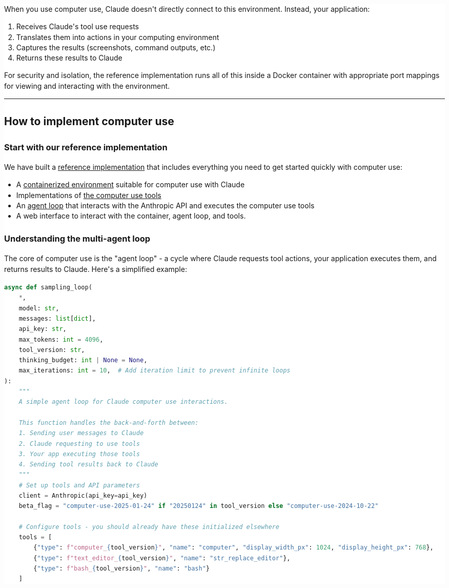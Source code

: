 When you use computer use, Claude doesn't directly connect to this environment. Instead, your application:

1. Receives Claude's tool use requests
2. Translates them into actions in your computing environment
3. Captures the results (screenshots, command outputs, etc.)
4. Returns these results to Claude

For security and isolation, the reference implementation runs all of this inside a Docker container with appropriate port mappings for viewing and interacting with the environment.

***

## How to implement computer use

### Start with our reference implementation

We have built a [reference implementation](https://github.com/anthropics/anthropic-quickstarts/tree/main/computer-use-demo) that includes everything you need to get started quickly with computer use:

* A [containerized environment](https://github.com/anthropics/anthropic-quickstarts/blob/main/computer-use-demo/Dockerfile) suitable for computer use with Claude
* Implementations of [the computer use tools](https://github.com/anthropics/anthropic-quickstarts/tree/main/computer-use-demo/computer_use_demo/tools)
* An [agent loop](https://github.com/anthropics/anthropic-quickstarts/blob/main/computer-use-demo/computer_use_demo/loop.py) that interacts with the Anthropic API and executes the computer use tools
* A web interface to interact with the container, agent loop, and tools.

### Understanding the multi-agent loop

The core of computer use is the "agent loop" - a cycle where Claude requests tool actions, your application executes them, and returns results to Claude. Here's a simplified example:

```python
async def sampling_loop(
    *,
    model: str,
    messages: list[dict],
    api_key: str,
    max_tokens: int = 4096,
    tool_version: str,
    thinking_budget: int | None = None,
    max_iterations: int = 10,  # Add iteration limit to prevent infinite loops
):
    """
    A simple agent loop for Claude computer use interactions.

    This function handles the back-and-forth between:
    1. Sending user messages to Claude
    2. Claude requesting to use tools
    3. Your app executing those tools
    4. Sending tool results back to Claude
    """
    # Set up tools and API parameters
    client = Anthropic(api_key=api_key)
    beta_flag = "computer-use-2025-01-24" if "20250124" in tool_version else "computer-use-2024-10-22"

    # Configure tools - you should already have these initialized elsewhere
    tools = [
        {"type": f"computer_{tool_version}", "name": "computer", "display_width_px": 1024, "display_height_px": 768},
        {"type": f"text_editor_{tool_version}", "name": "str_replace_editor"},
        {"type": f"bash_{tool_version}", "name": "bash"}
    ]

```